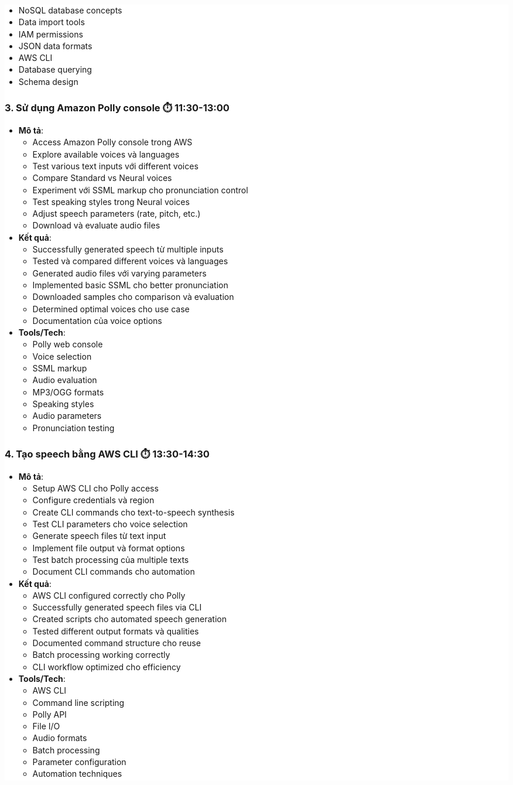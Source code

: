   - NoSQL database concepts
  - Data import tools
  - IAM permissions
  - JSON data formats
  - AWS CLI
  - Database querying
  - Schema design

### 3. Sử dụng Amazon Polly console ⏱️ 11:30-13:00
- **Mô tả**:
  - Access Amazon Polly console trong AWS
  - Explore available voices và languages
  - Test various text inputs với different voices
  - Compare Standard vs Neural voices
  - Experiment với SSML markup cho pronunciation control
  - Test speaking styles trong Neural voices
  - Adjust speech parameters (rate, pitch, etc.)
  - Download và evaluate audio files
- **Kết quả**:
  - Successfully generated speech từ multiple inputs
  - Tested và compared different voices và languages
  - Generated audio files với varying parameters
  - Implemented basic SSML cho better pronunciation
  - Downloaded samples cho comparison và evaluation
  - Determined optimal voices cho use case
  - Documentation của voice options
- **Tools/Tech**:
  - Polly web console
  - Voice selection
  - SSML markup
  - Audio evaluation
  - MP3/OGG formats
  - Speaking styles
  - Audio parameters
  - Pronunciation testing

### 4. Tạo speech bằng AWS CLI ⏱️ 13:30-14:30
- **Mô tả**:
  - Setup AWS CLI cho Polly access
  - Configure credentials và region
  - Create CLI commands cho text-to-speech synthesis
  - Test CLI parameters cho voice selection
  - Generate speech files từ text input
  - Implement file output và format options
  - Test batch processing của multiple texts
  - Document CLI commands cho automation
- **Kết quả**:
  - AWS CLI configured correctly cho Polly
  - Successfully generated speech files via CLI
  - Created scripts cho automated speech generation
  - Tested different output formats và qualities
  - Documented command structure cho reuse
  - Batch processing working correctly
  - CLI workflow optimized cho efficiency
- **Tools/Tech**:
  - AWS CLI
  - Command line scripting
  - Polly API
  - File I/O
  - Audio formats
  - Batch processing
  - Parameter configuration
  - Automation techniques